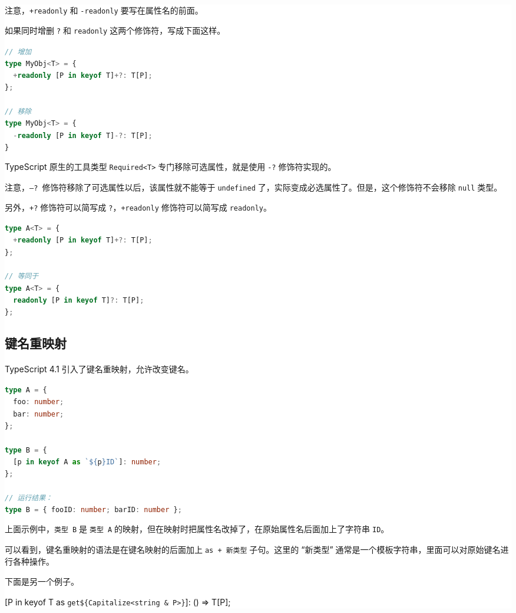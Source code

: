 注意，`+readonly` 和 `-readonly` 要写在属性名的前面。

如果同时增删 `?` 和 `readonly` 这两个修饰符，写成下面这样。

```ts
// 增加
type MyObj<T> = {
  +readonly [P in keyof T]+?: T[P];
};

// 移除
type MyObj<T> = {
  -readonly [P in keyof T]-?: T[P];
}
```

TypeScript 原生的工具类型 `Required<T>` 专门移除可选属性，就是使用 `-?` 修饰符实现的。

注意，`–? `修饰符移除了可选属性以后，该属性就不能等于 `undefined` 了，实际变成必选属性了。但是，这个修饰符不会移除 `null` 类型。

另外，`+?` 修饰符可以简写成 `?`，`+readonly` 修饰符可以简写成 `readonly`。

```ts
type A<T> = {
  +readonly [P in keyof T]+?: T[P];
};

// 等同于
type A<T> = {
  readonly [P in keyof T]?: T[P];
};
```

## 键名重映射

TypeScript 4.1 引入了键名重映射，允许改变键名。

```typescript
type A = {
  foo: number;
  bar: number;
};

type B = {
  [p in keyof A as `${p}ID`]: number;
};

// 运行结果：
type B = { fooID: number; barID: number };
```

上面示例中，`类型 B` 是 `类型 A` 的映射，但在映射时把属性名改掉了，在原始属性名后面加上了字符串 `ID`。

可以看到，键名重映射的语法是在键名映射的后面加上 `as + 新类型` 子句。这里的 “新类型” 通常是一个模板字符串，里面可以对原始键名进行各种操作。

下面是另一个例子。


  [prop in keyof A]: string;
  [prop in keyof A]: A[prop];
  [Property in keyof Type]: boolean;
  [P in 0|1|2]: string;
  [p in 'foo']: number;
  [p in string]: boolean;
  [p: string]: boolean;
  [Prop in keyof A]: A[Prop];
  [P in keyof T as `get${Capitalize<string & P>}`]: () => T[P];